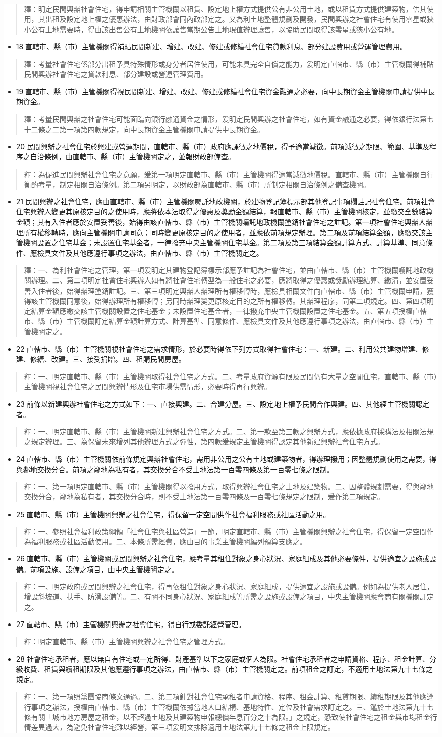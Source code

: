 > 釋：明定民間興辦社會住宅，得申請相關主管機關以租賃、設定地上權方式提供公有非公用土地，或以租賃方式提供建築物，供其使用，其出租及設定地上權之優惠辦法，由財政部會同內政部定之。又為利土地整體規劃及開發，民間興辦之社會住宅有使用零星或狹小公有土地需要時，得由該出售公有土地機關依讓售當期公告土地現值辦理讓售，以協助民間取得該零星或狹小公有地。

* 18 直轄市、縣（市）主管機關得補貼民間新建、增建、改建、修建或修繕社會住宅貸款利息、部分建設費用或營運管理費用。

> 釋：考量社會住宅係部分出租予具特殊情形或身分者居住使用，可能未具完全自償之能力，爰明定直轄市、縣（市）主管機關得補貼民間興辦社會住宅之貸款利息、部分建設或營運管理費用。

* 19 直轄市、縣（市）主管機關得視民間新建、增建、改建、修建或修繕社會住宅資金融通之必要，向中長期資金主管機關申請提供中長期資金。

> 釋：考量民間興辦之社會住宅可能面臨向銀行融通資金之情形，爰明定民間興辦之社會住宅，如有資金融通之必要，得依銀行法第七十二條之二第一項第四款規定，向中長期資金主管機關申請提供中長期資金。

* 20 民間興辦之社會住宅於興建或營運期間，直轄市、縣（市）政府應課徵之地價稅，得予適當減徵。前項減徵之期限、範圍、基準及程序之自治條例，由直轄市、縣（市）主管機關定之，並報財政部備查。

> 釋：為促進民間興辦社會住宅之意願，爰第一項明定直轄市、縣（市）主管機關得適當減徵地價稅。直轄市、縣（市）主管機關自行衡酌考量，制定相關自治條例。第二項另明定，以財政部為直轄市、縣（市）所制定相關自治條例之備查機關。

* 21 民間興辦之社會住宅，應由直轄市、縣（市）主管機關囑託地政機關，於建物登記簿標示部其他登記事項欄註記社會住宅。前項社會住宅興辦人變更其原核定目的之使用時，應將依本法取得之優惠及獎勵金額結算，報直轄市、縣（市）主管機關核定，並繳交全數結算金額；其有入住者應於安置妥善後，始得由該直轄市、縣（市）主管機關囑託地政機關塗銷社會住宅之註記。第一項社會住宅興辦人辦理所有權移轉時，應向主管機關申請同意；同時變更原核定目的之使用者，並應依前項規定辦理。第二項及前項結算金額，應繳交該主管機關設置之住宅基金；未設置住宅基金者，一律撥充中央主管機關住宅基金。第二項及第三項結算金額計算方式、計算基準、同意條件、應檢具文件及其他應遵行事項之辦法，由直轄市、縣（市）主管機關定之。

> 釋：一、為利社會住宅之管理，第一項爰明定其建物登記簿標示部應予註記為社會住宅，並由直轄市、縣（市）主管機關囑託地政機關辦理。二、第二項明定社會住宅興辦人如有將社會住宅轉型為一般住宅之必要，應將取得之優惠或獎勵辦理結算、繳清，並安置妥善入住者後，始得辦理塗銷註記。三、第三項明定興辦人辦理所有權移轉時，應檢具相關文件向直轄市、縣（市）主管機關申請，獲得該主管機關同意後，始得辦理所有權移轉；另同時辦理變更原核定目的之所有權移轉。其辦理程序，同第二項規定。四、第四項明定結算金額應繳交該主管機關設置之住宅基金；未設置住宅基金者，一律撥充中央主管機關設置之住宅基金。五、第五項授權直轄市、縣（市）主管機關訂定結算金額計算方式、計算基準、同意條件、應檢具文件及其他應遵行事項之辦法，由直轄市、縣（市）主管機關定之。

* 22 直轄市、縣（市）主管機關視社會住宅之需求情形，於必要時得依下列方式取得社會住宅：一、新建。二、利用公共建物增建、修建、修繕、改建。三、接受捐贈。四、租購民間房屋。

> 釋：一、明定直轄市、縣（市）主管機關取得社會住宅之方式。二、考量政府資源有限及民間仍有大量之空閒住宅，直轄市、縣（市）主管機關視社會住宅之民間興辦情形及住宅市場供需情形，必要時得再行興辦。

* 23 前條以新建興辦社會住宅之方式如下：一、直接興建。二、合建分屋。三、設定地上權予民間合作興建。四、其他經主管機關認定者。

> 釋：一、明定直轄市、縣（市）主管機關新建興辦社會住宅之方式。二、第一款至第三款之興辦方式，應依據政府採購法及相關法規之規定辦理。三、為保留未來增列其他辦理方式之彈性，第四款爰規定主管機關得認定其他新建興辦社會住宅方式。

* 24 直轄市、縣（市）主管機關依前條規定興辦社會住宅，需用非公用之公有土地或建築物者，得辦理撥用；因整體規劃使用之需要，得與鄰地交換分合。前項之鄰地為私有者，其交換分合不受土地法第一百零四條及第一百零七條之限制。

> 釋：一、第一項明定直轄市、縣（市）主管機關得以撥用方式，取得興辦社會住宅之土地及建築物。二、因整體規劃需要，得與鄰地交換分合，鄰地為私有者，其交換分合時，則不受土地法第一百零四條及一百零七條規定之限制，爰作第二項規定。

* 25 直轄市、縣（市）主管機關興辦之社會住宅，得保留一定空間供作社會福利服務或社區活動之用。

> 釋：一、參照社會福利政策綱領「社會住宅與社區營造」一節，明定直轄市、縣（市）主管機關興辦之社會住宅，得保留一定空間作為福利服務或社區活動使用。二、本條所需經費，應由目的事業主管機關編列預算支應之。

* 26 直轄市、縣（市）主管機關或民間興辦之社會住宅，應考量其租住對象之身心狀況、家庭組成及其他必要條件，提供適宜之設施或設備。前項設施、設備之項目，由中央主管機關定之。

> 釋：一、明定政府或民間興辦之社會住宅，得再依租住對象之身心狀況、家庭組成，提供適宜之設施或設備。例如為提供老人居住，增設斜坡道、扶手、防滑設備等。二、有關不同身心狀況、家庭組成等所需之設施或設備之項目，中央主管機關應會商有關機關訂定之。

* 27 直轄市、縣（市）主管機關興辦之社會住宅，得自行或委託經營管理。

> 釋：明定直轄市、縣（市）主管機關興辦之社會住宅之管理方式。

* 28 社會住宅承租者，應以無自有住宅或一定所得、財產基準以下之家庭或個人為限。社會住宅承租者之申請資格、程序、租金計算、分級收費、租賃與續租期限及其他應遵行事項之辦法，由直轄市、縣（市）主管機關定之。前項租金之訂定，不適用土地法第九十七條之規定。

> 釋：一、第一項照黨團協商條文通過。二、第二項針對社會住宅承租者申請資格、程序、租金計算、租賃期限、續租期限及其他應遵行事項之辦法，授權由直轄市、縣（市）主管機關依據當地人口結構、基地特性、定位及社會需求訂定之。三、鑑於土地法第九十七條有關「城市地方房屋之租金，以不超過土地及其建築物申報總價年息百分之十為限。」之規定，恐致使社會住宅之租金與市場租金行情差異過大，為避免社會住宅難以經營，第三項爰明文排除適用土地法第九十七條之租金上限規定。
